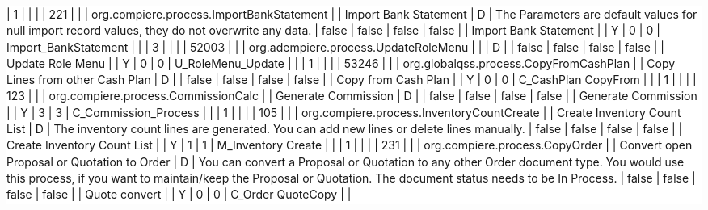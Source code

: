 |            1             |                   |                     |                      |   221    |                           |                   |   org.compiere.process.ImportBankStatement   |                                |                                                  Import Bank Statement                                                   |        D         |                                                                                             The Parameters are default values for null import record values, they do not overwrite any data.                                                                                              |        false        |      false       |   false   |         false         |               |         Import Bank Statement         |              |        Y        |          0           |            0            |      Import\_BankStatement       |                            |
|            3             |                   |                     |                      |  52003   |                           |                   |     org.adempiere.process.UpdateRoleMenu     |                                |                                                                                                                          |        D         |                                                                                                                                                                                                                                                                                           |        false        |      false       |   false   |         false         |               |           Update Role Menu            |              |        Y        |          0           |            0            |       U\_RoleMenu\_Update        |                            |
|            1             |                   |                     |                      |  53246   |                           |                   |    org.globalqss.process.CopyFromCashPlan    |                                |                                             Copy Lines from other Cash Plan                                              |        D         |                                                                                                                                                                                                                                                                                           |        false        |      false       |   false   |         false         |               |          Copy from Cash Plan          |              |        Y        |          0           |            0            |       C\_CashPlan CopyFrom       |                            |
|            1             |                   |                     |                      |   123    |                           |                   |     org.compiere.process.CommissionCalc      |                                |                                                   Generate Commission                                                    |        D         |                                                                                                                                                                                                                                                                                           |        false        |      false       |   false   |         false         |               |          Generate Commission          |              |        Y        |          3           |            3            |      C\_Commission\_Process      |                            |
|            1             |                   |                     |                      |   105    |                           |                   |  org.compiere.process.InventoryCountCreate   |                                |                                               Create Inventory Count List                                                |        D         |                                                                                                 The inventory count lines are generated. You can add new lines or delete lines manually.                                                                                                  |        false        |      false       |   false   |         false         |               |      Create Inventory Count List      |              |        Y        |          1           |            1            |       M\_Inventory Create        |                            |
|            1             |                   |                     |                      |   231    |                           |                   |        org.compiere.process.CopyOrder        |                                |                                       Convert open Proposal or Quotation to Order                                        |        D         |                                         You can convert a Proposal or Quotation to any other Order document type. You would use this process, if you want to maintain/keep the Proposal or Quotation. The document status needs to be In Process.                                         |        false        |      false       |   false   |         false         |               |             Quote convert             |              |        Y        |          0           |            0            |        C\_Order QuoteCopy        |                            |